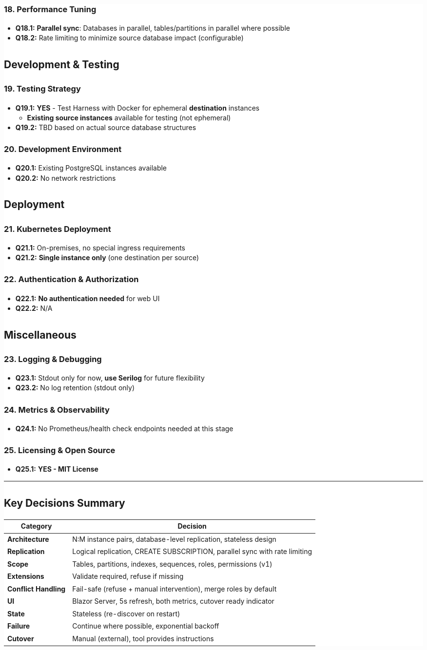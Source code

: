 ### 18. Performance Tuning
- **Q18.1:** **Parallel sync**: Databases in parallel, tables/partitions in parallel where possible
- **Q18.2:** Rate limiting to minimize source database impact (configurable)

## Development & Testing

### 19. Testing Strategy
- **Q19.1:** **YES** - Test Harness with Docker for ephemeral **destination** instances
  - **Existing source instances** available for testing (not ephemeral)
- **Q19.2:** TBD based on actual source database structures

### 20. Development Environment
- **Q20.1:** Existing PostgreSQL instances available
- **Q20.2:** No network restrictions

## Deployment

### 21. Kubernetes Deployment
- **Q21.1:** On-premises, no special ingress requirements
- **Q21.2:** **Single instance only** (one destination per source)

### 22. Authentication & Authorization
- **Q22.1:** **No authentication needed** for web UI
- **Q22.2:** N/A

## Miscellaneous

### 23. Logging & Debugging
- **Q23.1:** Stdout only for now, **use Serilog** for future flexibility
- **Q23.2:** No log retention (stdout only)

### 24. Metrics & Observability
- **Q24.1:** No Prometheus/health check endpoints needed at this stage

### 25. Licensing & Open Source
- **Q25.1:** **YES - MIT License**

---

## Key Decisions Summary

| Category | Decision |
|----------|----------|
| **Architecture** | N:M instance pairs, database-level replication, stateless design |
| **Replication** | Logical replication, CREATE SUBSCRIPTION, parallel sync with rate limiting |
| **Scope** | Tables, partitions, indexes, sequences, roles, permissions (v1) |
| **Extensions** | Validate required, refuse if missing |
| **Conflict Handling** | Fail-safe (refuse + manual intervention), merge roles by default |
| **UI** | Blazor Server, 5s refresh, both metrics, cutover ready indicator |
| **State** | Stateless (re-discover on restart) |
| **Failure** | Continue where possible, exponential backoff |
| **Cutover** | Manual (external), tool provides instructions |